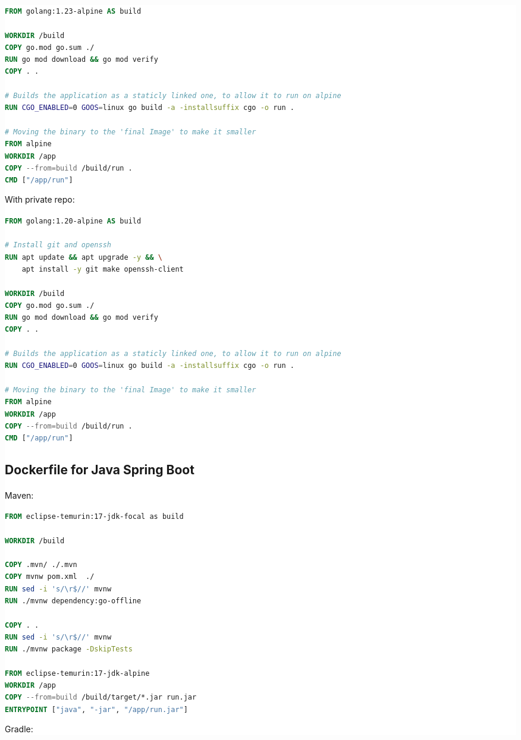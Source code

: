 ```Dockerfile
FROM golang:1.23-alpine AS build

WORKDIR /build
COPY go.mod go.sum ./
RUN go mod download && go mod verify
COPY . .

# Builds the application as a staticly linked one, to allow it to run on alpine
RUN CGO_ENABLED=0 GOOS=linux go build -a -installsuffix cgo -o run .

# Moving the binary to the 'final Image' to make it smaller
FROM alpine
WORKDIR /app
COPY --from=build /build/run .
CMD ["/app/run"]
```

With private repo:

```Dockerfile
FROM golang:1.20-alpine AS build

# Install git and openssh
RUN apt update && apt upgrade -y && \
    apt install -y git make openssh-client

WORKDIR /build
COPY go.mod go.sum ./
RUN go mod download && go mod verify
COPY . .

# Builds the application as a staticly linked one, to allow it to run on alpine
RUN CGO_ENABLED=0 GOOS=linux go build -a -installsuffix cgo -o run .

# Moving the binary to the 'final Image' to make it smaller
FROM alpine
WORKDIR /app
COPY --from=build /build/run .
CMD ["/app/run"]
```

## Dockerfile for Java Spring Boot
Maven:
```Dockerfile
FROM eclipse-temurin:17-jdk-focal as build
 
WORKDIR /build

COPY .mvn/ ./.mvn
COPY mvnw pom.xml  ./
RUN sed -i 's/\r$//' mvnw
RUN ./mvnw dependency:go-offline

COPY . .
RUN sed -i 's/\r$//' mvnw
RUN ./mvnw package -DskipTests

FROM eclipse-temurin:17-jdk-alpine
WORKDIR /app
COPY --from=build /build/target/*.jar run.jar
ENTRYPOINT ["java", "-jar", "/app/run.jar"]
```
Gradle:
```Dockerfile
```